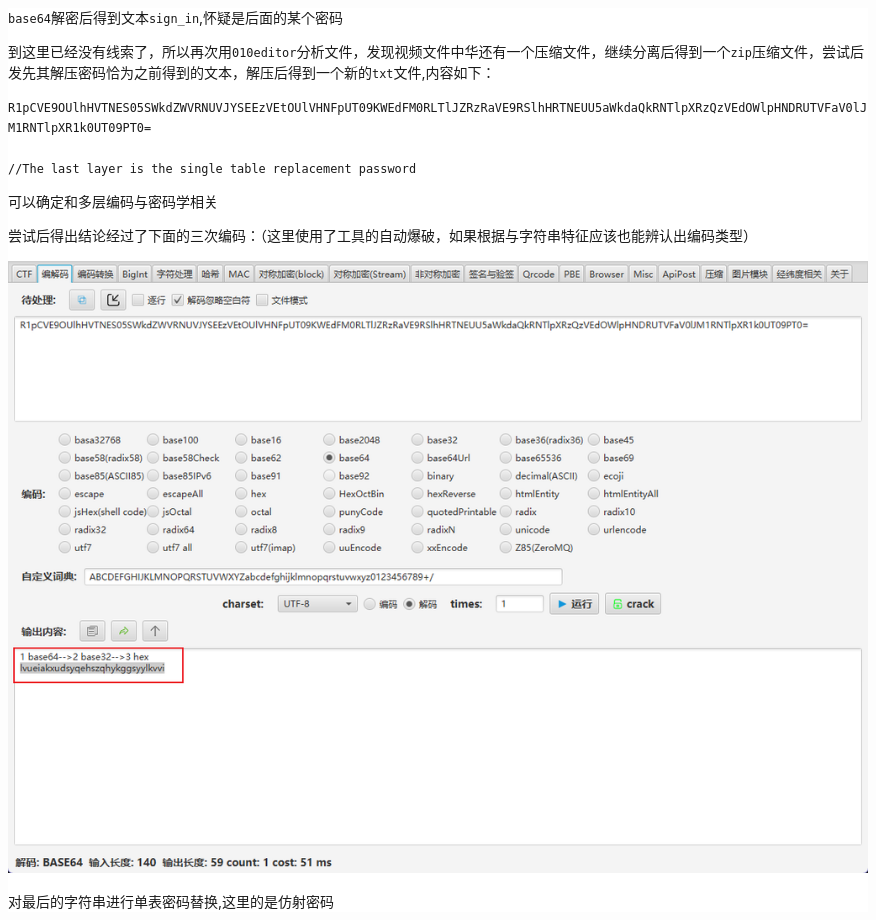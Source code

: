 `base64`解密后得到文本`sign_in`,怀疑是后面的某个密码

到这里已经没有线索了，所以再次用`010editor`分析文件，发现视频文件中华还有一个压缩文件，继续分离后得到一个`zip`压缩文件，尝试后发先其解压密码恰为之前得到的文本，解压后得到一个新的`txt`文件,内容如下：
```
R1pCVE9OUlhHVTNES05SWkdZWVRNUVJYSEEzVEtOUlVHNFpUT09KWEdFM0RLTlJZRzRaVE9RSlhHRTNEUU5aWkdaQkRNTlpXRzQzVEdOWlpHNDRUTVFaV0lJM1RNTlpXR1k0UT09PT0=

//The last layer is the single table replacement password
```
可以确定和多层编码与密码学相关

尝试后得出结论经过了下面的三次编码：（这里使用了工具的自动爆破，如果根据与字符串特征应该也能辨认出编码类型）

![](./img/三层编码提取.png)

对最后的字符串进行单表密码替换,这里的是仿射密码
